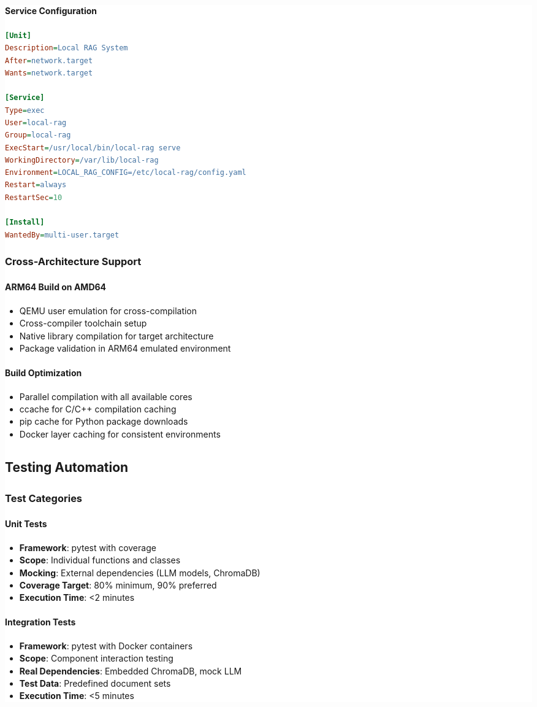 #### Service Configuration
```ini
[Unit]
Description=Local RAG System
After=network.target
Wants=network.target

[Service]
Type=exec
User=local-rag
Group=local-rag
ExecStart=/usr/local/bin/local-rag serve
WorkingDirectory=/var/lib/local-rag
Environment=LOCAL_RAG_CONFIG=/etc/local-rag/config.yaml
Restart=always
RestartSec=10

[Install]
WantedBy=multi-user.target
```

### Cross-Architecture Support

#### ARM64 Build on AMD64
- QEMU user emulation for cross-compilation
- Cross-compiler toolchain setup
- Native library compilation for target architecture
- Package validation in ARM64 emulated environment

#### Build Optimization
- Parallel compilation with all available cores
- ccache for C/C++ compilation caching
- pip cache for Python package downloads
- Docker layer caching for consistent environments

## Testing Automation

### Test Categories

#### Unit Tests
- **Framework**: pytest with coverage
- **Scope**: Individual functions and classes
- **Mocking**: External dependencies (LLM models, ChromaDB)
- **Coverage Target**: 80% minimum, 90% preferred
- **Execution Time**: <2 minutes

#### Integration Tests  
- **Framework**: pytest with Docker containers
- **Scope**: Component interaction testing
- **Real Dependencies**: Embedded ChromaDB, mock LLM
- **Test Data**: Predefined document sets
- **Execution Time**: <5 minutes
